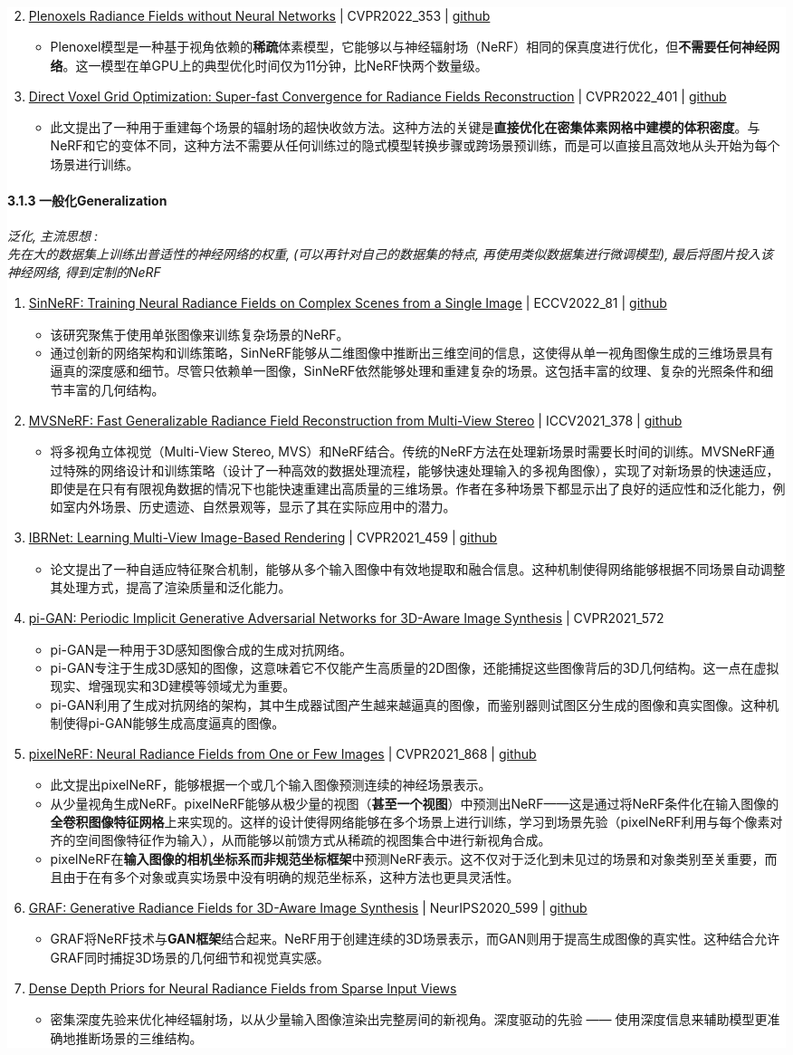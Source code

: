 

2. [Plenoxels Radiance Fields without Neural Networks](https://alexyu.net/plenoxels/) | CVPR2022_353 | [github](https://github.com/sxyu/svox2)  
    * Plenoxel模型是一种基于视角依赖的**稀疏**体素模型，它能够以与神经辐射场（NeRF）相同的保真度进行优化，但**不需要任何神经网络**。这一模型在单GPU上的典型优化时间仅为11分钟，比NeRF快两个数量级​​​​。

3. [Direct Voxel Grid Optimization: Super-fast Convergence for Radiance Fields Reconstruction](https://sunset1995.github.io/dvgo/) | CVPR2022_401 | [github](https://github.com/sunset1995/DirectVoxGO)  
    * 此文提出了一种用于重建每个场景的辐射场的超快收敛方法。这种方法的关键是**直接优化在密集体素网格中建模的体积密度**。与NeRF和它的变体不同，这种方法不需要从任何训练过的隐式模型转换步骤或跨场景预训练，而是可以直接且高效地从头开始为每个场景进行训练​​。


#### 3.1.3 一般化Generalization

*泛化, 主流思想 :*  
*先在大的数据集上训练出普适性的神经网络的权重, (可以再针对自己的数据集的特点, 再使用类似数据集进行微调模型), 最后将图片投入该神经网络, 得到定制的NeRF*


1. [SinNeRF: Training Neural Radiance Fields on Complex Scenes from a Single Image](https://vita-group.github.io/SinNeRF/) | ECCV2022_81 | [github](https://github.com/VITA-Group/SinNeRF)  
    * 该研究聚焦于使用单张图像来训练复杂场景的NeRF。
    * 通过创新的网络架构和训练策略，SinNeRF能够从二维图像中推断出三维空间的信息，这使得从单一视角图像生成的三维场景具有逼真的深度感和细节。尽管只依赖单一图像，SinNeRF依然能够处理和重建复杂的场景。这包括丰富的纹理、复杂的光照条件和细节丰富的几何结构。

2. [MVSNeRF: Fast Generalizable Radiance Field Reconstruction from Multi-View Stereo](https://apchenstu.github.io/mvsnerf/) | ICCV2021_378 | [github](https://github.com/apchenstu/mvsnerf)  
    * 将多视角立体视觉（Multi-View Stereo, MVS）和NeRF结合。传统的NeRF方法在处理新场景时需要长时间的训练。MVSNeRF通过特殊的网络设计和训练策略（设计了一种高效的数据处理流程，能够快速处理输入的多视角图像），实现了对新场景的快速适应，即使是在只有有限视角数据的情况下也能快速重建出高质量的三维场景。作者在多种场景下都显示出了良好的适应性和泛化能力，例如室内外场景、历史遗迹、自然景观等，显示了其在实际应用中的潜力。
 
3. [IBRNet: Learning Multi-View Image-Based Rendering](https://ibrnet.github.io/static/paper.pdf) | CVPR2021_459 | [github](https://github.com/googleinterns/IBRNet)   
    * 论文提出了一种自适应特征聚合机制，能够从多个输入图像中有效地提取和融合信息。这种机制使得网络能够根据不同场景自动调整其处理方式，提高了渲染质量和泛化能力。

4. [pi-GAN: Periodic Implicit Generative Adversarial Networks for 3D-Aware Image Synthesis](https://marcoamonteiro.github.io/pi-GAN-website/) | CVPR2021_572  
    * pi-GAN是一种用于3D感知图像合成的生成对抗网络。
    * pi-GAN专注于生成3D感知的图像，这意味着它不仅能产生高质量的2D图像，还能捕捉这些图像背后的3D几何结构。这一点在虚拟现实、增强现实和3D建模等领域尤为重要。
    * pi-GAN利用了生成对抗网络的架构，其中生成器试图产生越来越逼真的图像，而鉴别器则试图区分生成的图像和真实图像。这种机制使得pi-GAN能够生成高度逼真的图像。

5. [pixelNeRF: Neural Radiance Fields from One or Few Images](https://arxiv.org/abs/2012.02190) | CVPR2021_868 | [github](https://github.com/sxyu/pixel-nerf)   
    * 此文提出pixelNeRF，能够根据一个或几个输入图像预测连续的神经场景表示。
    * 从少量视角生成NeRF。pixelNeRF能够从极少量的视图（**甚至一个视图**）中预测出NeRF——这是通过将NeRF条件化在输入图像的**全卷积图像特征网格**上来实现的。这样的设计使得网络能够在多个场景上进行训练，学习到场景先验（pixelNeRF利用与每个像素对齐的空间图像特征作为输入），从而能够以前馈方式从稀疏的视图集合中进行新视角合成​​。
    * pixelNeRF在**输入图像的相机坐标系而非规范坐标框架**中预测NeRF表示。这不仅对于泛化到未见过的场景和对象类别至关重要，而且由于在有多个对象或真实场景中没有明确的规范坐标系，这种方法也更具灵活性。

6. [GRAF: Generative Radiance Fields for 3D-Aware Image Synthesis](https://arxiv.org/abs/2007.02442) | NeurIPS2020_599 | [github](https://github.com/autonomousvision/graf)
    * GRAF将NeRF技术与**GAN框架**结合起来。NeRF用于创建连续的3D场景表示，而GAN则用于提高生成图像的真实性。这种结合允许GRAF同时捕捉3D场景的几何细节和视觉真实感。

1. [Dense Depth Priors for Neural Radiance Fields from Sparse Input Views](https://barbararoessle.github.io/dense_depth_priors_nerf/)
    * 密集深度先验来优化神经辐射场，以从少量输入图像渲染出完整房间的新视角。深度驱动的先验 —— 使用深度信息来辅助模型更准确地推断场景的三维结构。
